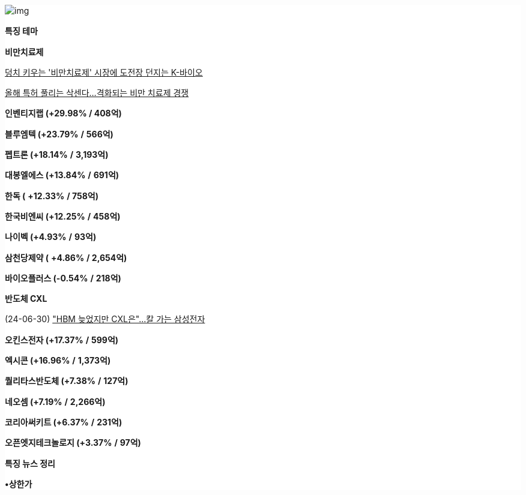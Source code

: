 

![img](https://dthumb-phinf.pstatic.net/dthumb?src=%22https://img.finup.co.kr/Finance/Contents/Editor/20240701165449356.png%22&service=scs&type=w800)



**특징 테마**



**비만치료제**



[덩치 키우는 '비만치료제' 시장에 도전장 던지는 K-바이오](https://news.nate.com/view/20240701n26826?mid=n1101)



[올해 특허 풀리는 삭센다…격화되는 비만 치료제 경쟁](https://m.etnews.com/20240628000106)



**인벤티지랩 (+29.98% / 408억)**

**블루엠텍 (+23.79%** **/** **566억)**

**펩트론 (+18.14%** **/** **3,193억)**

**대봉엘에스 (+13.84%** **/** **691억)**

**한독 (** **+12.33%** **/ 758억)**

**한국비엔씨 (+12.25%** **/** **458억)**

**나이벡 (+4.93%** **/** **93억)**

**삼천당제약 (** **+4.86%** **/ 2,654억)**

**바이오플러스 (-0.54%** **/** **218억)**



**반도체 CXL**



(24-06-30) ["HBM 늦었지만 CXL은"…칼 가는 삼성전자](https://n.news.naver.com/mnews/article/079/0003910729?sid=101)



**오킨스전자 (+17.37%** **/** **599억)**

**엑시콘 (+16.96%** **/** **1,373억)**

**퀄리타스반도체 (+7.38%** **/** **127억)**

**네오셈 (+7.19%** **/** **2,266억)**

**코리아써키트 (+6.37%** **/** **231억)**

**오픈엣지테크놀로지 (+3.37%** **/** **97억)**



**특징 뉴스 정리**



**•상한가**
